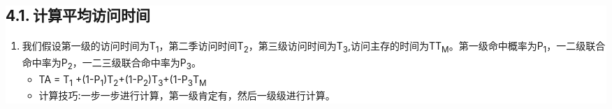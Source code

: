 
## 4.1. 计算平均访问时间
1. 我们假设第一级的访问时间为T<sub>1</sub>，第二季访问时间T<sub>2</sub>，第三级访问时间为T<sub>3</sub>,访问主存的时间为TT<sub>M</sub>。第一级命中概率为P<sub>1</sub>，一二级联合命中率为P<sub>2</sub>，一二三级联合命中率为P<sub>3</sub>。
    + TA = T<sub>1</sub> +(1-P<sub>1</sub>)T<sub>2</sub>+(1-P<sub>2</sub>)T<sub>3</sub>+(1-P<sub>3</sub>T<sub>M</sub>
    + 计算技巧:一步一步进行计算，第一级肯定有，然后一级级进行计算。
